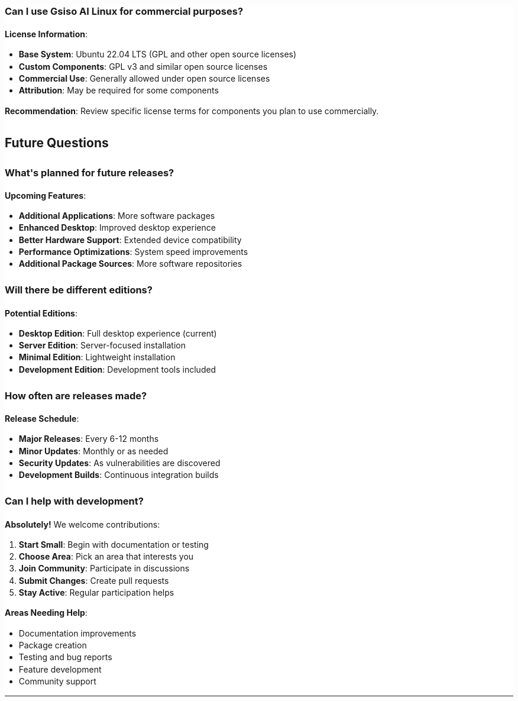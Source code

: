 ### Can I use Gsiso AI Linux for commercial purposes?

**License Information**:
- **Base System**: Ubuntu 22.04 LTS (GPL and other open source licenses)
- **Custom Components**: GPL v3 and similar open source licenses
- **Commercial Use**: Generally allowed under open source licenses
- **Attribution**: May be required for some components

**Recommendation**: Review specific license terms for components you plan to use commercially.

## Future Questions

### What's planned for future releases?

**Upcoming Features**:
- **Additional Applications**: More software packages
- **Enhanced Desktop**: Improved desktop experience
- **Better Hardware Support**: Extended device compatibility
- **Performance Optimizations**: System speed improvements
- **Additional Package Sources**: More software repositories

### Will there be different editions?

**Potential Editions**:
- **Desktop Edition**: Full desktop experience (current)
- **Server Edition**: Server-focused installation
- **Minimal Edition**: Lightweight installation
- **Development Edition**: Development tools included

### How often are releases made?

**Release Schedule**:
- **Major Releases**: Every 6-12 months
- **Minor Updates**: Monthly or as needed
- **Security Updates**: As vulnerabilities are discovered
- **Development Builds**: Continuous integration builds

### Can I help with development?

**Absolutely!** We welcome contributions:

1. **Start Small**: Begin with documentation or testing
2. **Choose Area**: Pick an area that interests you
3. **Join Community**: Participate in discussions
4. **Submit Changes**: Create pull requests
5. **Stay Active**: Regular participation helps

**Areas Needing Help**:
- Documentation improvements
- Package creation
- Testing and bug reports
- Feature development
- Community support

---